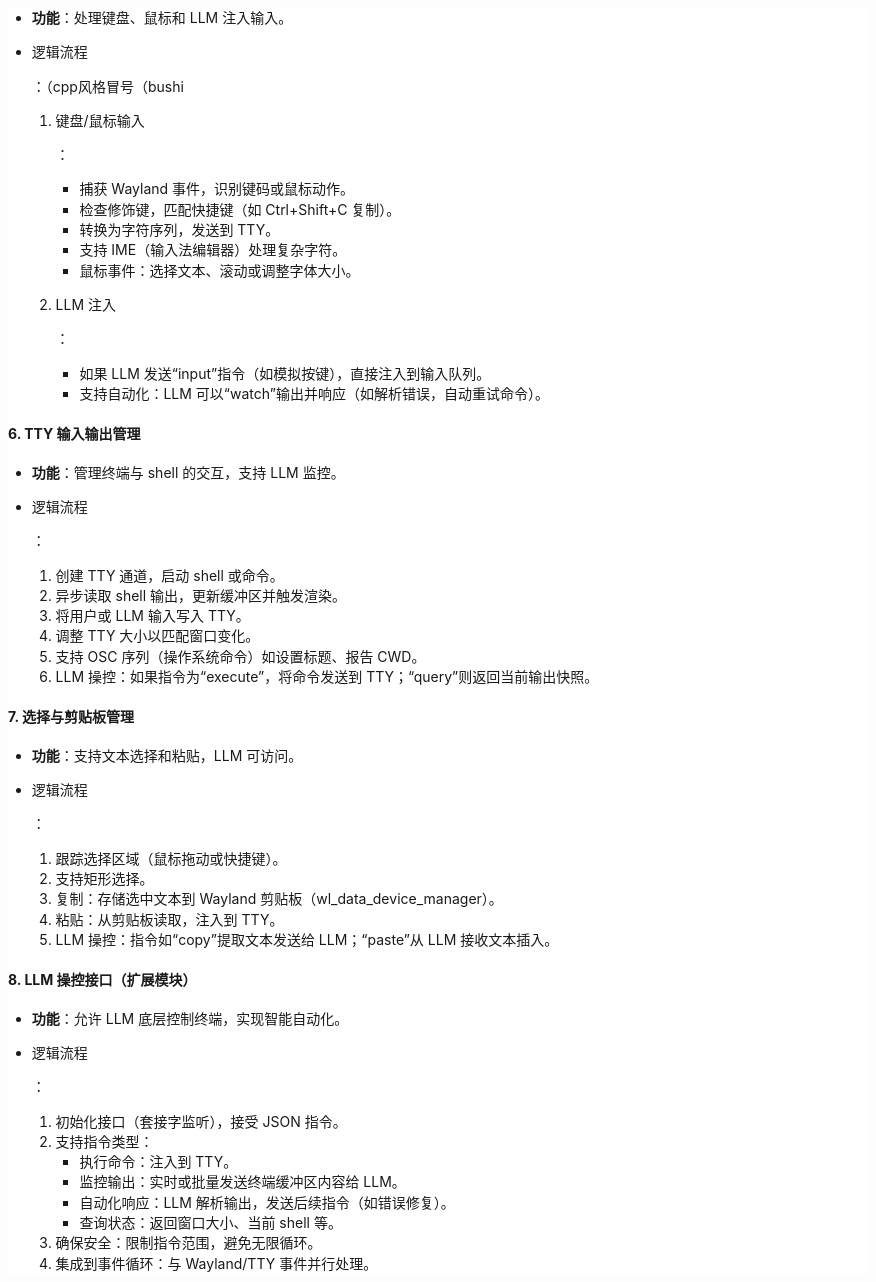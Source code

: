 - **功能**：处理键盘、鼠标和 LLM 注入输入。

- 逻辑流程

  ：（cpp风格冒号（bushi

  1. 键盘/鼠标输入

     ：

     - 捕获 Wayland 事件，识别键码或鼠标动作。
     - 检查修饰键，匹配快捷键（如 Ctrl+Shift+C 复制）。
     - 转换为字符序列，发送到 TTY。
     - 支持 IME（输入法编辑器）处理复杂字符。
     - 鼠标事件：选择文本、滚动或调整字体大小。

  2. LLM 注入

     ：

     - 如果 LLM 发送“input”指令（如模拟按键），直接注入到输入队列。
     - 支持自动化：LLM 可以“watch”输出并响应（如解析错误，自动重试命令）。

#### 6. **TTY 输入输出管理**

- **功能**：管理终端与 shell 的交互，支持 LLM 监控。

- 逻辑流程

  ：

  1. 创建 TTY 通道，启动 shell 或命令。
  2. 异步读取 shell 输出，更新缓冲区并触发渲染。
  3. 将用户或 LLM 输入写入 TTY。
  4. 调整 TTY 大小以匹配窗口变化。
  5. 支持 OSC 序列（操作系统命令）如设置标题、报告 CWD。
  6. LLM 操控：如果指令为“execute”，将命令发送到 TTY；“query”则返回当前输出快照。



#### 7. **选择与剪贴板管理**

- **功能**：支持文本选择和粘贴，LLM 可访问。

- 逻辑流程

  ：

  1. 跟踪选择区域（鼠标拖动或快捷键）。
  2. 支持矩形选择。
  3. 复制：存储选中文本到 Wayland 剪贴板（wl_data_device_manager）。
  4. 粘贴：从剪贴板读取，注入到 TTY。
  5. LLM 操控：指令如“copy”提取文本发送给 LLM；“paste”从 LLM 接收文本插入。

#### 8. **LLM 操控接口（扩展模块）**

- **功能**：允许 LLM 底层控制终端，实现智能自动化。

- 逻辑流程

  ：

  1. 初始化接口（套接字监听），接受 JSON 指令。
  2. 支持指令类型：
     - 执行命令：注入到 TTY。
     - 监控输出：实时或批量发送终端缓冲区内容给 LLM。
     - 自动化响应：LLM 解析输出，发送后续指令（如错误修复）。
     - 查询状态：返回窗口大小、当前 shell 等。
  3. 确保安全：限制指令范围，避免无限循环。
  4. 集成到事件循环：与 Wayland/TTY 事件并行处理。